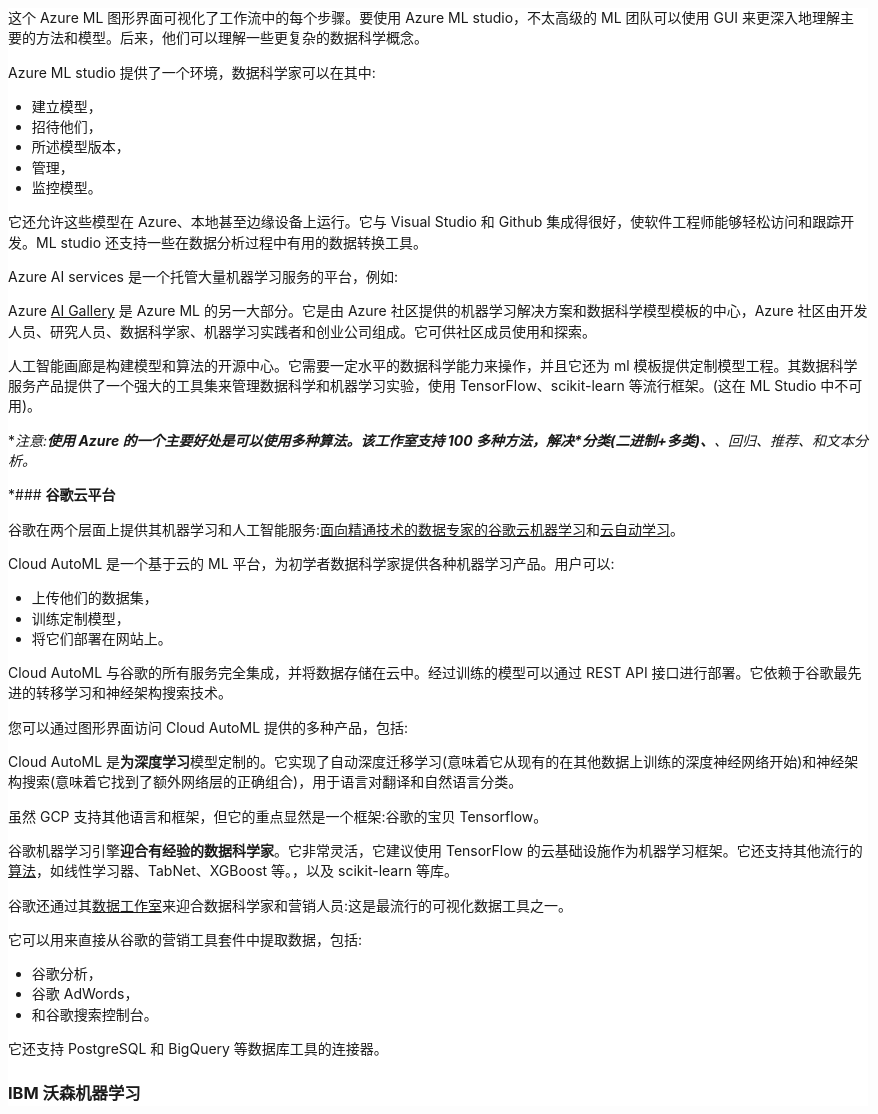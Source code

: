 这个 Azure ML 图形界面可视化了工作流中的每个步骤。要使用 Azure ML studio，不太高级的 ML 团队可以使用 GUI 来更深入地理解主要的方法和模型。后来，他们可以理解一些更复杂的数据科学概念。

Azure ML studio 提供了一个环境，数据科学家可以在其中:

*   建立模型，
*   招待他们，
*   所述模型版本，
*   管理，
*   监控模型。

它还允许这些模型在 Azure、本地甚至边缘设备上运行。它与 Visual Studio 和 Github 集成得很好，使软件工程师能够轻松访问和跟踪开发。ML studio 还支持一些在数据分析过程中有用的数据转换工具。

Azure AI services 是一个托管大量机器学习服务的平台，例如:

Azure [AI Gallery](https://web.archive.org/web/20220926104524/https://gallery.azure.ai/) 是 Azure ML 的另一大部分。它是由 Azure 社区提供的机器学习解决方案和数据科学模型模板的中心，Azure 社区由开发人员、研究人员、数据科学家、机器学习实践者和创业公司组成。它可供社区成员使用和探索。

人工智能画廊是构建模型和算法的开源中心。它需要一定水平的数据科学能力来操作，并且它还为 ml 模板提供定制模型工程。其数据科学服务产品提供了一个强大的工具集来管理数据科学和机器学习实验，使用 TensorFlow、scikit-learn 等流行框架。(这在 ML Studio 中不可用)。

**注意:**使用 Azure 的一个主要好处是可以使用多种算法。该工作室支持 100 多种方法，解决*分类(二进制+多类)、**、*回归、推荐、*和*文本分析。**

 *### **谷歌云平台**

谷歌在两个层面上提供其机器学习和人工智能服务:[面向精通技术的数据专家的谷歌云机器学习](https://web.archive.org/web/20220926104524/https://cloud.google.com/ai-platform)和[云自动学习](https://web.archive.org/web/20220926104524/https://cloud.google.com/automl)。

Cloud AutoML 是一个基于云的 ML 平台，为初学者数据科学家提供各种机器学习产品。用户可以:

*   上传他们的数据集，
*   训练定制模型，
*   将它们部署在网站上。

Cloud AutoML 与谷歌的所有服务完全集成，并将数据存储在云中。经过训练的模型可以通过 REST API 接口进行部署。它依赖于谷歌最先进的转移学习和神经架构搜索技术。

您可以通过图形界面访问 Cloud AutoML 提供的多种产品，包括:

Cloud AutoML 是**为深度学习**模型定制的。它实现了自动深度迁移学习(意味着它从现有的在其他数据上训练的深度神经网络开始)和神经架构搜索(意味着它找到了额外网络层的正确组合)，用于语言对翻译和自然语言分类。

虽然 GCP 支持其他语言和框架，但它的重点显然是一个框架:谷歌的宝贝 Tensorflow。

谷歌机器学习引擎**迎合有经验的数据科学家**。它非常灵活，它建议使用 TensorFlow 的云基础设施作为机器学习框架。它还支持其他流行的[算法](https://web.archive.org/web/20220926104524/https://cloud.google.com/ai-platform/training/docs/algorithms)，如线性学习器、TabNet、XGBoost 等。，以及 scikit-learn 等库。

谷歌还通过其[数据工作室](https://web.archive.org/web/20220926104524/https://datastudio.google.com/)来迎合数据科学家和营销人员:这是最流行的可视化数据工具之一。

它可以用来直接从谷歌的营销工具套件中提取数据，包括:

*   谷歌分析，
*   谷歌 AdWords，
*   和谷歌搜索控制台。

它还支持 PostgreSQL 和 BigQuery 等数据库工具的连接器。

### **IBM 沃森机器学习**
